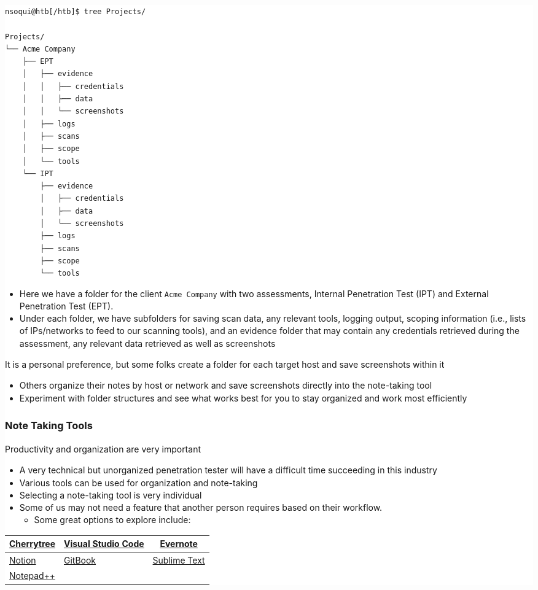 ```shell-session
nsoqui@htb[/htb]$ tree Projects/

Projects/
└── Acme Company
    ├── EPT
    │   ├── evidence
    │   │   ├── credentials
    │   │   ├── data
    │   │   └── screenshots
    │   ├── logs
    │   ├── scans
    │   ├── scope
    │   └── tools
    └── IPT
        ├── evidence
        │   ├── credentials
        │   ├── data
        │   └── screenshots
        ├── logs
        ├── scans
        ├── scope
        └── tools
```

+ Here we have a folder for the client `Acme Company` with two assessments, Internal Penetration Test (IPT) and External Penetration Test (EPT).
+ Under each folder, we have subfolders for saving scan data, any relevant tools, logging output, scoping information (i.e., lists of IPs/networks to feed to our scanning tools), and an evidence folder that may contain any credentials retrieved during the assessment, any relevant data retrieved as well as screenshots

It is a personal preference, but some folks create a folder for each target host and save screenshots within it
+ Others organize their notes by host or network and save screenshots directly into the note-taking tool
+ Experiment with folder structures and see what works best for you to stay organized and work most efficiently

### Note Taking Tools 
Productivity and organization are very important
+ A very technical but unorganized penetration tester will have a difficult time succeeding in this industry
+ Various tools can be used for organization and note-taking
+ Selecting a note-taking tool is very individual
+ Some of us may not need a feature that another person requires based on their workflow. 
	+ Some great options to explore include:

| [Cherrytree](https://www.giuspen.com/cherrytree)     | [Visual Studio Code](https://code.visualstudio.com) | [Evernote](https://evernote.com)            |
| ---------------------------------------------------- | --------------------------------------------------- | ------------------------------------------- |
| [Notion](https://www.notion.so)                      | [GitBook](https://www.gitbook.com)                  | [Sublime Text](https://www.sublimetext.com) |
| [Notepad++](https://notepad-plus-plus.org/downloads) |                                                     |                                             |
